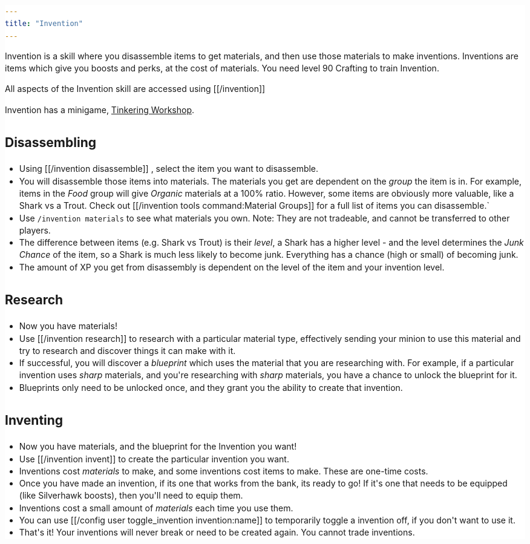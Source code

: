```yaml
---
title: "Invention"
---
```


Invention is a skill where you disassemble items to get materials, and then use those materials to make inventions. Inventions are items which give you boosts and perks, at the cost of materials. You need level 90 Crafting to train Invention.

All aspects of the Invention skill are accessed using [[/invention]]

Invention has a minigame, [Tinkering Workshop](../../minigames/tinkering-workshop.md).

## Disassembling

- Using [[/invention disassemble]] , select the item you want to disassemble.
- You will disassemble those items into materials. The materials you get are dependent on the _group_ the item is in. For example, items in the _Food_ group will give _Organic_ materials at a 100% ratio. However, some items are obviously more valuable, like a Shark vs a Trout. Check out [[/invention tools command\:Material Groups]] for a full list of items you can disassemble.`
- Use `/invention materials` to see what materials you own. Note: They are not tradeable, and cannot be transferred to other players.
- The difference between items (e.g. Shark vs Trout) is their _level_, a Shark has a higher level - and the level determines the _Junk Chance_ of the item, so a Shark is much less likely to become junk. Everything has a chance (high or small) of becoming junk.
- The amount of XP you get from disassembly is dependent on the level of the item and your invention level.

## Research

- Now you have materials!
- Use [[/invention research]] to research with a particular material type, effectively sending your minion to use this material and try to research and discover things it can make with it.
- If successful, you will discover a _blueprint_ which uses the material that you are researching with. For example, if a particular invention uses _sharp_ materials, and you're researching with _sharp_ materials, you have a chance to unlock the blueprint for it.
- Blueprints only need to be unlocked once, and they grant you the ability to create that invention.

## Inventing

- Now you have materials, and the blueprint for the Invention you want!
- Use [[/invention invent]] to create the particular invention you want.
- Inventions cost _materials_ to make, and some inventions cost items to make. These are one-time costs.
- Once you have made an invention, if its one that works from the bank, its ready to go! If it's one that needs to be equipped (like Silverhawk boosts), then you'll need to equip them.
- Inventions cost a small amount of _materials_ each time you use them.
- You can use [[/config user toggle_invention invention\:name]] to temporarily toggle a invention off, if you don't want to use it.
- That's it! Your inventions will never break or need to be created again. You cannot trade inventions.
